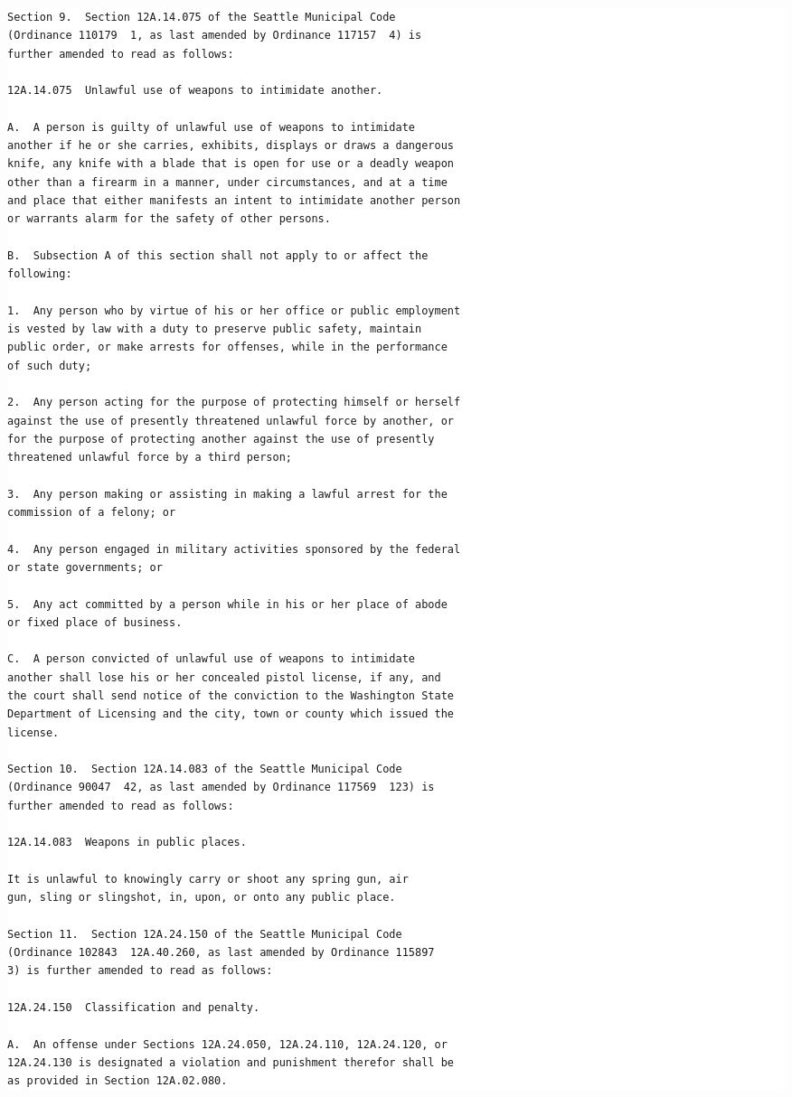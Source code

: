     Section 9.  Section 12A.14.075 of the Seattle Municipal Code  
    (Ordinance 110179  1, as last amended by Ordinance 117157  4) is  
    further amended to read as follows:  
  
    12A.14.075  Unlawful use of weapons to intimidate another.  
  
    A.  A person is guilty of unlawful use of weapons to intimidate  
    another if he or she carries, exhibits, displays or draws a dangerous  
    knife, any knife with a blade that is open for use or a deadly weapon  
    other than a firearm in a manner, under circumstances, and at a time  
    and place that either manifests an intent to intimidate another person  
    or warrants alarm for the safety of other persons.  
  
    B.  Subsection A of this section shall not apply to or affect the  
    following:  
  
    1.  Any person who by virtue of his or her office or public employment  
    is vested by law with a duty to preserve public safety, maintain  
    public order, or make arrests for offenses, while in the performance  
    of such duty;  
  
    2.  Any person acting for the purpose of protecting himself or herself  
    against the use of presently threatened unlawful force by another, or  
    for the purpose of protecting another against the use of presently  
    threatened unlawful force by a third person;  
  
    3.  Any person making or assisting in making a lawful arrest for the  
    commission of a felony; or  
  
    4.  Any person engaged in military activities sponsored by the federal  
    or state governments; or  
  
    5.  Any act committed by a person while in his or her place of abode  
    or fixed place of business.  
  
    C.  A person convicted of unlawful use of weapons to intimidate  
    another shall lose his or her concealed pistol license, if any, and  
    the court shall send notice of the conviction to the Washington State  
    Department of Licensing and the city, town or county which issued the  
    license.  
  
    Section 10.  Section 12A.14.083 of the Seattle Municipal Code  
    (Ordinance 90047  42, as last amended by Ordinance 117569  123) is  
    further amended to read as follows:  
  
    12A.14.083  Weapons in public places.  
  
    It is unlawful to knowingly carry or shoot any spring gun, air  
    gun, sling or slingshot, in, upon, or onto any public place.  
  
    Section 11.  Section 12A.24.150 of the Seattle Municipal Code  
    (Ordinance 102843  12A.40.260, as last amended by Ordinance 115897  
    3) is further amended to read as follows:  
  
    12A.24.150  Classification and penalty.  
  
    A.  An offense under Sections 12A.24.050, 12A.24.110, 12A.24.120, or  
    12A.24.130 is designated a violation and punishment therefor shall be  
    as provided in Section 12A.02.080.  
  
